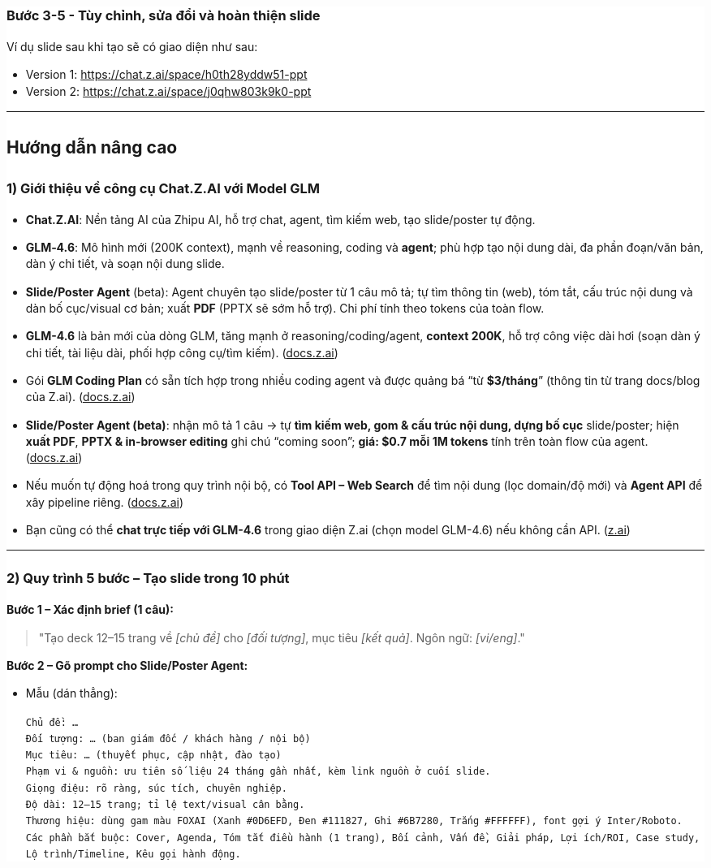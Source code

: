 ### Bước 3-5 - Tùy chỉnh, sửa đổi và hoàn thiện slide

Ví dụ slide sau khi tạo sẽ có giao diện như sau: 
- Version 1: https://chat.z.ai/space/h0th28yddw51-ppt
- Version 2: https://chat.z.ai/space/j0qhw803k9k0-ppt

---
## Hướng dẫn nâng cao
### 1) Giới thiệu về công cụ Chat.Z.AI với Model GLM

* **Chat.Z.AI**: Nền tảng AI của Zhipu AI, hỗ trợ chat, agent, tìm kiếm web, tạo slide/poster tự động.
* **GLM‑4.6**: Mô hình mới (200K context), mạnh về reasoning, coding và **agent**; phù hợp tạo nội dung dài, đa phần đoạn/văn bản, dàn ý chi tiết, và soạn nội dung slide.
* **Slide/Poster Agent** (beta): Agent chuyên tạo slide/poster từ 1 câu mô tả; tự tìm thông tin (web), tóm tắt, cấu trúc nội dung và dàn bố cục/visual cơ bản; xuất **PDF** (PPTX sẽ sớm hỗ trợ). Chi phí tính theo tokens của toàn flow.

* **GLM-4.6** là bản mới của dòng GLM, tăng mạnh ở reasoning/coding/agent, **context 200K**, hỗ trợ công việc dài hơi (soạn dàn ý chi tiết, tài liệu dài, phối hợp công cụ/tìm kiếm). ([docs.z.ai][2])
* Gói **GLM Coding Plan** có sẵn tích hợp trong nhiều coding agent và được quảng bá “từ **$3/tháng**” (thông tin từ trang docs/blog của Z.ai). ([docs.z.ai][2])
* **Slide/Poster Agent (beta)**: nhận mô tả 1 câu → tự **tìm kiếm web, gom & cấu trúc nội dung, dựng bố cục** slide/poster; hiện **xuất PDF**, **PPTX & in-browser editing** ghi chú “coming soon”; **giá: $0.7 mỗi 1M tokens** tính trên toàn flow của agent. ([docs.z.ai][1])
* Nếu muốn tự động hoá trong quy trình nội bộ, có **Tool API – Web Search** để tìm nội dung (lọc domain/độ mới) và **Agent API** để xây pipeline riêng. ([docs.z.ai][3])
* Bạn cũng có thể **chat trực tiếp với GLM-4.6** trong giao diện Z.ai (chọn model GLM-4.6) nếu không cần API. ([z.ai][4])
---

### 2) Quy trình 5 bước – Tạo slide trong 10 phút

**Bước 1 – Xác định brief (1 câu):**

> "Tạo deck 12–15 trang về *[chủ đề]* cho *[đối tượng]*, mục tiêu *[kết quả]*. Ngôn ngữ: *[vi/eng]*."

**Bước 2 – Gõ prompt cho Slide/Poster Agent:**

* Mẫu (dán thẳng):

  ```
  Chủ đề: …
  Đối tượng: … (ban giám đốc / khách hàng / nội bộ)
  Mục tiêu: … (thuyết phục, cập nhật, đào tạo)
  Phạm vi & nguồn: ưu tiên số liệu 24 tháng gần nhất, kèm link nguồn ở cuối slide.
  Giọng điệu: rõ ràng, súc tích, chuyên nghiệp.
  Độ dài: 12–15 trang; tỉ lệ text/visual cân bằng.
  Thương hiệu: dùng gam màu FOXAI (Xanh #0D6EFD, Đen #111827, Ghi #6B7280, Trắng #FFFFFF), font gợi ý Inter/Roboto.
  Các phần bắt buộc: Cover, Agenda, Tóm tắt điều hành (1 trang), Bối cảnh, Vấn đề, Giải pháp, Lợi ích/ROI, Case study, Lộ trình/Timeline, Kêu gọi hành động.
  ```


[1]: https://docs.z.ai/guides/agents/slide "GLM Slide/Poster Agent(beta) - Z.AI DEVELOPER DOCUMENT"
[2]: https://docs.z.ai/guides/llm/glm-4.6 "GLM-4.6 - Z.AI DEVELOPER DOCUMENT"
[3]: https://docs.z.ai/api-reference/tools/web-search "Web Search - Z.AI DEVELOPER DOCUMENT"
[4]: https://z.ai/blog/glm-4.6 "GLM-4.6: Advanced Agentic, Reasoning and Coding Capabilities"
[5]: https://docs.z.ai/api-reference/agents/agent "Agent Chat - Z.AI DEVELOPER DOCUMENT"